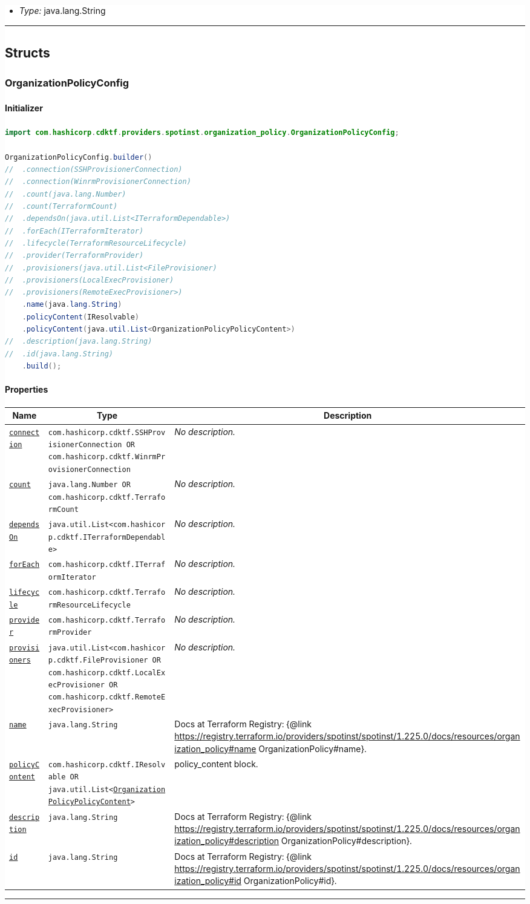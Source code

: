 - *Type:* java.lang.String

---

## Structs <a name="Structs" id="Structs"></a>

### OrganizationPolicyConfig <a name="OrganizationPolicyConfig" id="@cdktf/provider-spotinst.organizationPolicy.OrganizationPolicyConfig"></a>

#### Initializer <a name="Initializer" id="@cdktf/provider-spotinst.organizationPolicy.OrganizationPolicyConfig.Initializer"></a>

```java
import com.hashicorp.cdktf.providers.spotinst.organization_policy.OrganizationPolicyConfig;

OrganizationPolicyConfig.builder()
//  .connection(SSHProvisionerConnection)
//  .connection(WinrmProvisionerConnection)
//  .count(java.lang.Number)
//  .count(TerraformCount)
//  .dependsOn(java.util.List<ITerraformDependable>)
//  .forEach(ITerraformIterator)
//  .lifecycle(TerraformResourceLifecycle)
//  .provider(TerraformProvider)
//  .provisioners(java.util.List<FileProvisioner)
//  .provisioners(LocalExecProvisioner)
//  .provisioners(RemoteExecProvisioner>)
    .name(java.lang.String)
    .policyContent(IResolvable)
    .policyContent(java.util.List<OrganizationPolicyPolicyContent>)
//  .description(java.lang.String)
//  .id(java.lang.String)
    .build();
```

#### Properties <a name="Properties" id="Properties"></a>

| **Name** | **Type** | **Description** |
| --- | --- | --- |
| <code><a href="#@cdktf/provider-spotinst.organizationPolicy.OrganizationPolicyConfig.property.connection">connection</a></code> | <code>com.hashicorp.cdktf.SSHProvisionerConnection OR com.hashicorp.cdktf.WinrmProvisionerConnection</code> | *No description.* |
| <code><a href="#@cdktf/provider-spotinst.organizationPolicy.OrganizationPolicyConfig.property.count">count</a></code> | <code>java.lang.Number OR com.hashicorp.cdktf.TerraformCount</code> | *No description.* |
| <code><a href="#@cdktf/provider-spotinst.organizationPolicy.OrganizationPolicyConfig.property.dependsOn">dependsOn</a></code> | <code>java.util.List<com.hashicorp.cdktf.ITerraformDependable></code> | *No description.* |
| <code><a href="#@cdktf/provider-spotinst.organizationPolicy.OrganizationPolicyConfig.property.forEach">forEach</a></code> | <code>com.hashicorp.cdktf.ITerraformIterator</code> | *No description.* |
| <code><a href="#@cdktf/provider-spotinst.organizationPolicy.OrganizationPolicyConfig.property.lifecycle">lifecycle</a></code> | <code>com.hashicorp.cdktf.TerraformResourceLifecycle</code> | *No description.* |
| <code><a href="#@cdktf/provider-spotinst.organizationPolicy.OrganizationPolicyConfig.property.provider">provider</a></code> | <code>com.hashicorp.cdktf.TerraformProvider</code> | *No description.* |
| <code><a href="#@cdktf/provider-spotinst.organizationPolicy.OrganizationPolicyConfig.property.provisioners">provisioners</a></code> | <code>java.util.List<com.hashicorp.cdktf.FileProvisioner OR com.hashicorp.cdktf.LocalExecProvisioner OR com.hashicorp.cdktf.RemoteExecProvisioner></code> | *No description.* |
| <code><a href="#@cdktf/provider-spotinst.organizationPolicy.OrganizationPolicyConfig.property.name">name</a></code> | <code>java.lang.String</code> | Docs at Terraform Registry: {@link https://registry.terraform.io/providers/spotinst/spotinst/1.225.0/docs/resources/organization_policy#name OrganizationPolicy#name}. |
| <code><a href="#@cdktf/provider-spotinst.organizationPolicy.OrganizationPolicyConfig.property.policyContent">policyContent</a></code> | <code>com.hashicorp.cdktf.IResolvable OR java.util.List<<a href="#@cdktf/provider-spotinst.organizationPolicy.OrganizationPolicyPolicyContent">OrganizationPolicyPolicyContent</a>></code> | policy_content block. |
| <code><a href="#@cdktf/provider-spotinst.organizationPolicy.OrganizationPolicyConfig.property.description">description</a></code> | <code>java.lang.String</code> | Docs at Terraform Registry: {@link https://registry.terraform.io/providers/spotinst/spotinst/1.225.0/docs/resources/organization_policy#description OrganizationPolicy#description}. |
| <code><a href="#@cdktf/provider-spotinst.organizationPolicy.OrganizationPolicyConfig.property.id">id</a></code> | <code>java.lang.String</code> | Docs at Terraform Registry: {@link https://registry.terraform.io/providers/spotinst/spotinst/1.225.0/docs/resources/organization_policy#id OrganizationPolicy#id}. |

---